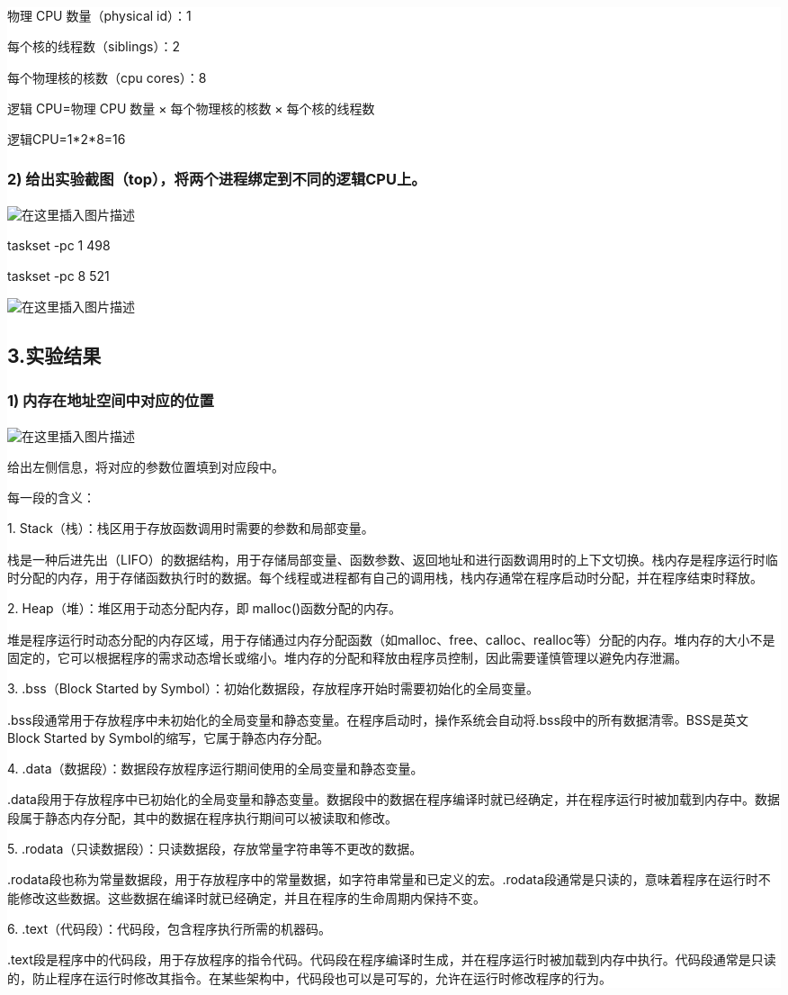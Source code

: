 
物理 CPU 数量（physical id）：1

每个核的线程数（siblings）：2

每个物理核的核数（cpu cores）：8

逻辑 CPU=物理 CPU 数量 × 每个物理核的核数 × 每个核的线程数

逻辑CPU=1\*2\*8=16



### 2) 给出实验截图（top），将两个进程绑定到不同的逻辑CPU上。
![在这里插入图片描述](https://img-blog.csdnimg.cn/direct/43991c0ad9344e0a9ba709ac3bec2b8d.png)


taskset -pc 1 498

taskset -pc 8 521

![在这里插入图片描述](https://img-blog.csdnimg.cn/direct/55267f26f06449dbb36432aed33639f5.png)

## 3.实验结果
### 1) 内存在地址空间中对应的位置
![在这里插入图片描述](https://img-blog.csdnimg.cn/direct/cf15e9edd2534681aadbf0399e225f61.png)


给出左侧信息，将对应的参数位置填到对应段中。

每一段的含义：

1\. Stack（栈）：栈区用于存放函数调用时需要的参数和局部变量。

栈是一种后进先出（LIFO）的数据结构，用于存储局部变量、函数参数、返回地址和进行函数调用时的上下文切换。栈内存是程序运行时临时分配的内存，用于存储函数执行时的数据。每个线程或进程都有自己的调用栈，栈内存通常在程序启动时分配，并在程序结束时释放。

2\. Heap（堆）：堆区用于动态分配内存，即 malloc()函数分配的内存。

堆是程序运行时动态分配的内存区域，用于存储通过内存分配函数（如malloc、free、calloc、realloc等）分配的内存。堆内存的大小不是固定的，它可以根据程序的需求动态增长或缩小。堆内存的分配和释放由程序员控制，因此需要谨慎管理以避免内存泄漏。

3\. .bss（Block Started by Symbol）：初始化数据段，存放程序开始时需要初始化的全局变量。

.bss段通常用于存放程序中未初始化的全局变量和静态变量。在程序启动时，操作系统会自动将.bss段中的所有数据清零。BSS是英文Block Started by Symbol的缩写，它属于静态内存分配。

4\. .data（数据段）：数据段存放程序运行期间使用的全局变量和静态变量。

.data段用于存放程序中已初始化的全局变量和静态变量。数据段中的数据在程序编译时就已经确定，并在程序运行时被加载到内存中。数据段属于静态内存分配，其中的数据在程序执行期间可以被读取和修改。

5\. .rodata（只读数据段）：只读数据段，存放常量字符串等不更改的数据。

.rodata段也称为常量数据段，用于存放程序中的常量数据，如字符串常量和已定义的宏。.rodata段通常是只读的，意味着程序在运行时不能修改这些数据。这些数据在编译时就已经确定，并且在程序的生命周期内保持不变。

6\. .text（代码段）：代码段，包含程序执行所需的机器码。

.text段是程序中的代码段，用于存放程序的指令代码。代码段在程序编译时生成，并在程序运行时被加载到内存中执行。代码段通常是只读的，防止程序在运行时修改其指令。在某些架构中，代码段也可以是可写的，允许在运行时修改程序的行为。
